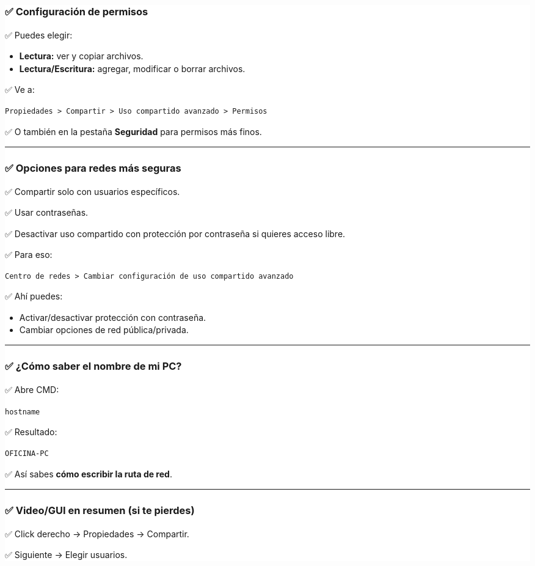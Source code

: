 ### ✅ Configuración de permisos

✅ Puedes elegir:

- **Lectura:** ver y copiar archivos.
- **Lectura/Escritura:** agregar, modificar o borrar archivos.

✅ Ve a:

```
Propiedades > Compartir > Uso compartido avanzado > Permisos
```

✅ O también en la pestaña **Seguridad** para permisos más finos.

---

### ✅ Opciones para redes más seguras

✅ Compartir solo con usuarios específicos.

✅ Usar contraseñas.

✅ Desactivar uso compartido con protección por contraseña si quieres acceso libre.

✅ Para eso:

```
Centro de redes > Cambiar configuración de uso compartido avanzado
```

✅ Ahí puedes:

- Activar/desactivar protección con contraseña.
- Cambiar opciones de red pública/privada.

---

### ✅ ¿Cómo saber el nombre de mi PC?

✅ Abre CMD:

```cmd
hostname
```

✅ Resultado:

```
OFICINA-PC
```

✅ Así sabes **cómo escribir la ruta de red**.

---

### ✅ Video/GUI en resumen (si te pierdes)

✅ Click derecho → Propiedades → Compartir.

✅ Siguiente → Elegir usuarios.
